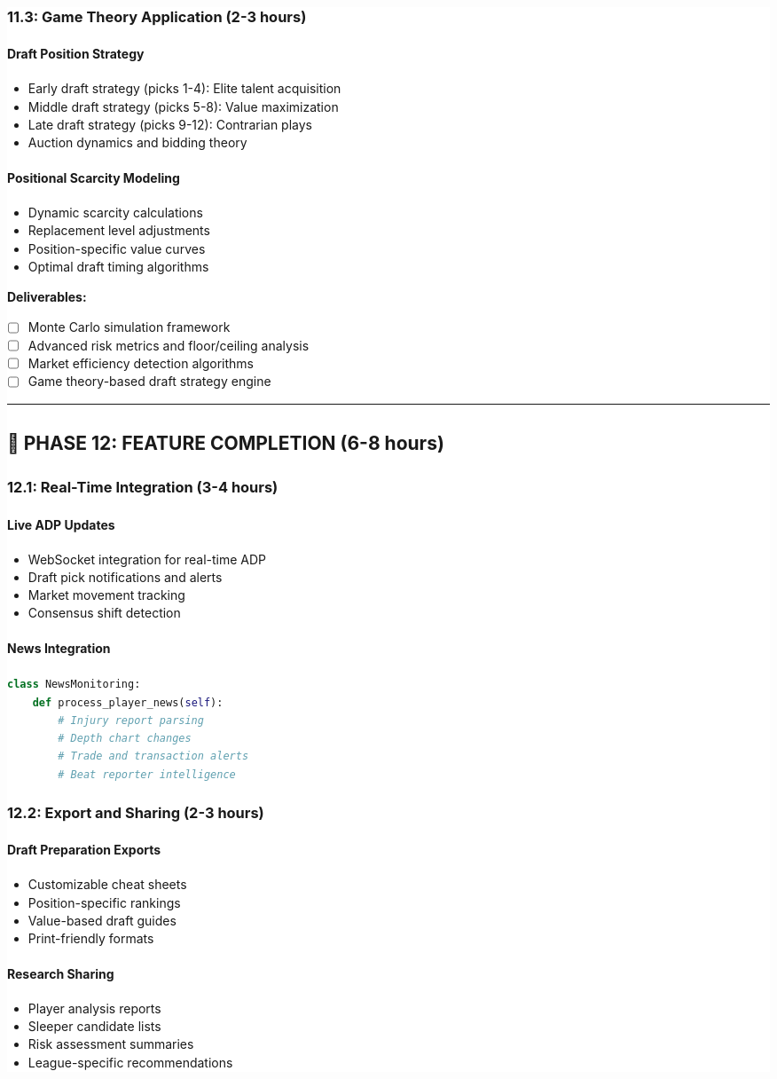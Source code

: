 ### **11.3: Game Theory Application** (2-3 hours)

#### **Draft Position Strategy**
- Early draft strategy (picks 1-4): Elite talent acquisition
- Middle draft strategy (picks 5-8): Value maximization
- Late draft strategy (picks 9-12): Contrarian plays
- Auction dynamics and bidding theory

#### **Positional Scarcity Modeling**
- Dynamic scarcity calculations
- Replacement level adjustments
- Position-specific value curves
- Optimal draft timing algorithms

**Deliverables:**
- [ ] Monte Carlo simulation framework
- [ ] Advanced risk metrics and floor/ceiling analysis
- [ ] Market efficiency detection algorithms
- [ ] Game theory-based draft strategy engine

---

## 🎯 **PHASE 12: FEATURE COMPLETION** (6-8 hours)

### **12.1: Real-Time Integration** (3-4 hours)

#### **Live ADP Updates**
- WebSocket integration for real-time ADP
- Draft pick notifications and alerts
- Market movement tracking
- Consensus shift detection

#### **News Integration**
```python
class NewsMonitoring:
    def process_player_news(self):
        # Injury report parsing
        # Depth chart changes
        # Trade and transaction alerts
        # Beat reporter intelligence
```

### **12.2: Export and Sharing** (2-3 hours)

#### **Draft Preparation Exports**
- Customizable cheat sheets
- Position-specific rankings
- Value-based draft guides
- Print-friendly formats

#### **Research Sharing**
- Player analysis reports
- Sleeper candidate lists
- Risk assessment summaries
- League-specific recommendations
